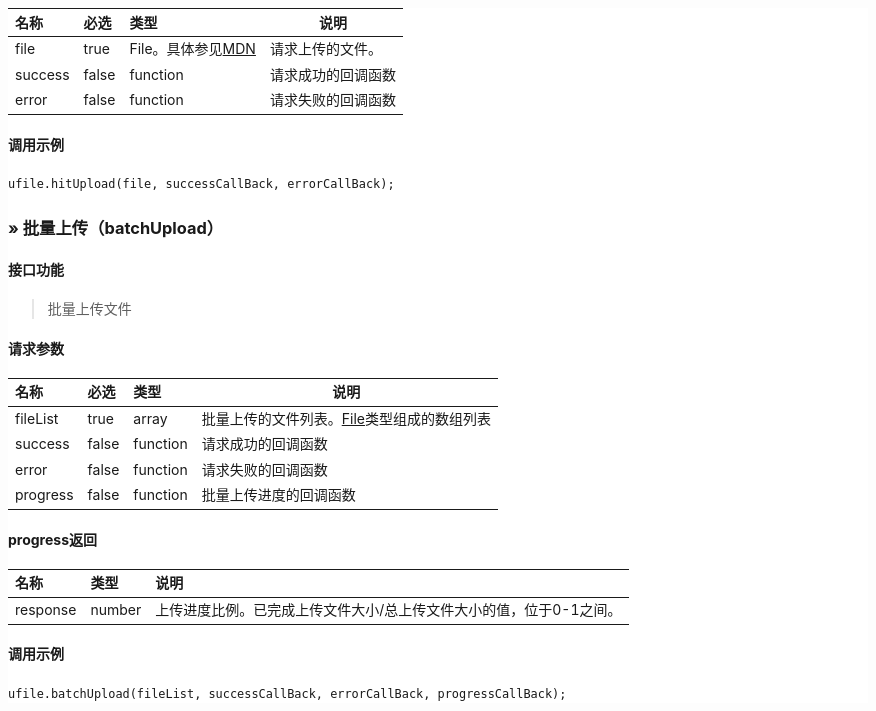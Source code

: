 |名称|必选|类型|说明|
|:----- |:-------|:-----|----- |
|file |true |File。具体参见[MDN](https://developer.mozilla.org/zh-CN/docs/Web/API/File) |请求上传的文件。 |
|success |false |function |请求成功的回调函数 |
|error |false |function |请求失败的回调函数 |

#### 调用示例

```
ufile.hitUpload(file, successCallBack, errorCallBack);
```

### <a name="batchUpload">&raquo; 批量上传（batchUpload）</a>

#### 接口功能

> 批量上传文件

#### 请求参数

|名称|必选|类型|说明|
|:----- |:-------|:-----|----- |
|fileList |true |array |批量上传的文件列表。[File](https://developer.mozilla.org/zh-CN/docs/Web/API/File)类型组成的数组列表|
|success |false |function |请求成功的回调函数 |
|error |false |function |请求失败的回调函数 |
|progress |false |function |批量上传进度的回调函数 |

#### progress返回

|名称|类型|说明 |
|:----- |:------|:----------------------------- |
|response |number |上传进度比例。已完成上传文件大小/总上传文件大小的值，位于0-1之间。 |

#### 调用示例

```
ufile.batchUpload(fileList, successCallBack, errorCallBack, progressCallBack);
```
